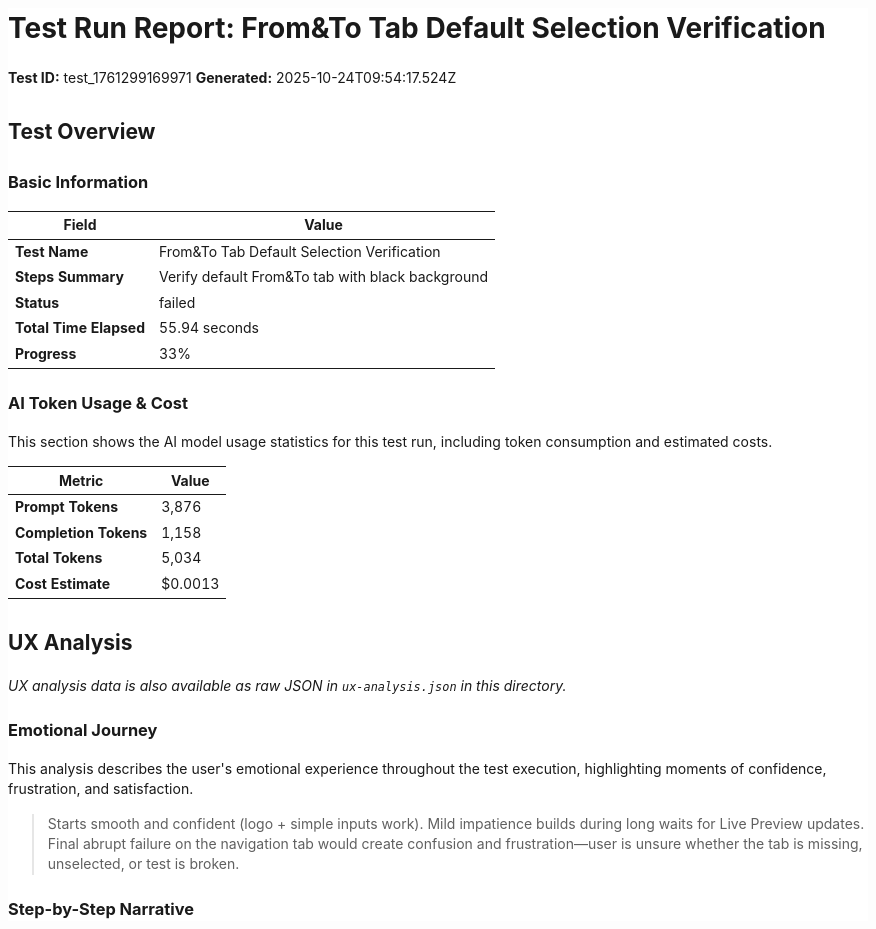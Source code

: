 # Test Run Report: From&To Tab Default Selection Verification

**Test ID:** test_1761299169971
**Generated:** 2025-10-24T09:54:17.524Z

## Test Overview

### Basic Information

| Field | Value |
|-------|-------|
| **Test Name** | From&To Tab Default Selection Verification |
| **Steps Summary** | Verify default From&To tab with black background |
| **Status** | failed |
| **Total Time Elapsed** | 55.94 seconds |
| **Progress** | 33% |

### AI Token Usage & Cost

This section shows the AI model usage statistics for this test run, including token consumption and estimated costs.

| Metric | Value |
|--------|-------|
| **Prompt Tokens** | 3,876 |
| **Completion Tokens** | 1,158 |
| **Total Tokens** | 5,034 |
| **Cost Estimate** | $0.0013 |

## UX Analysis

*UX analysis data is also available as raw JSON in `ux-analysis.json` in this directory.*

### Emotional Journey

This analysis describes the user's emotional experience throughout the test execution, highlighting moments of confidence, frustration, and satisfaction.

> Starts smooth and confident (logo + simple inputs work). Mild impatience builds during long waits for Live Preview updates. Final abrupt failure on the navigation tab would create confusion and frustration—user is unsure whether the tab is missing, unselected, or test is broken.

### Step-by-Step Narrative
